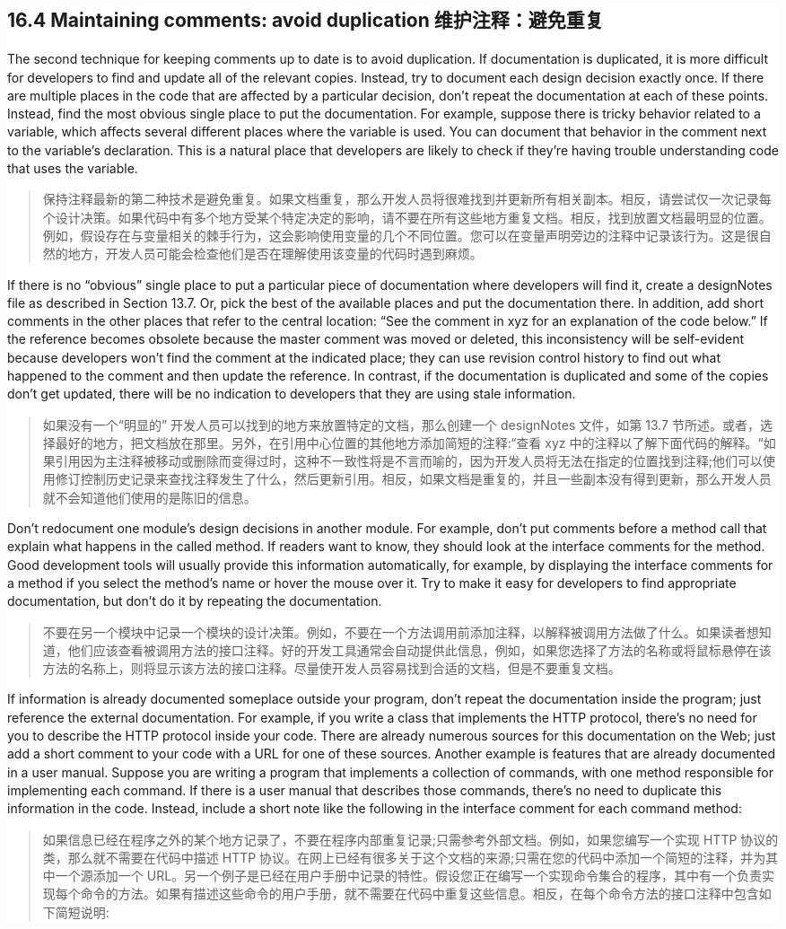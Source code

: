 ## 16.4 Maintaining comments: avoid duplication 维护注释：避免重复

The second technique for keeping comments up to date is to avoid duplication. If documentation is duplicated, it is more difficult for developers to find and update all of the relevant copies. Instead, try to document each design decision exactly once. If there are multiple places in the code that are affected by a particular decision, don’t repeat the documentation at each of these points. Instead, find the most obvious single place to put the documentation. For example, suppose there is tricky behavior related to a variable, which affects several different places where the variable is used. You can document that behavior in the comment next to the variable’s declaration. This is a natural place that developers are likely to check if they’re having trouble understanding code that uses the variable.

> 保持注释最新的第二种技术是避免重复。如果文档重复，那么开发人员将很难找到并更新所有相关副本。相反，请尝试仅一次记录每个设计决策。如果代码中有多个地方受某个特定决定的影响，请不要在所有这些地方重复文档。相反，找到放置文档最明显的位置。例如，假设存在与变量相关的棘手行为，这会影响使用变量的几个不同位置。您可以在变量声明旁边的注释中记录该行为。这是很自然的地方，开发人员可能会检查他们是否在理解使用该变量的代码时遇到麻烦。

If there is no “obvious” single place to put a particular piece of documentation where developers will find it, create a designNotes file as described in Section 13.7. Or, pick the best of the available places and put the documentation there. In addition, add short comments in the other places that refer to the central location: “See the comment in xyz for an explanation of the code below.” If the reference becomes obsolete because the master comment was moved or deleted, this inconsistency will be self-evident because developers won’t find the comment at the indicated place; they can use revision control history to find out what happened to the comment and then update the reference. In contrast, if the documentation is duplicated and some of the copies don’t get updated, there will be no indication to developers that they are using stale information.

> 如果没有一个“明显的” 开发人员可以找到的地方来放置特定的文档，那么创建一个 designNotes 文件，如第 13.7 节所述。或者，选择最好的地方，把文档放在那里。另外，在引用中心位置的其他地方添加简短的注释:“查看 xyz 中的注释以了解下面代码的解释。“如果引用因为主注释被移动或删除而变得过时，这种不一致性将是不言而喻的，因为开发人员将无法在指定的位置找到注释;他们可以使用修订控制历史记录来查找注释发生了什么，然后更新引用。相反，如果文档是重复的，并且一些副本没有得到更新，那么开发人员就不会知道他们使用的是陈旧的信息。

Don’t redocument one module’s design decisions in another module. For example, don’t put comments before a method call that explain what happens in the called method. If readers want to know, they should look at the interface comments for the method. Good development tools will usually provide this information automatically, for example, by displaying the interface comments for a method if you select the method’s name or hover the mouse over it. Try to make it easy for developers to find appropriate documentation, but don’t do it by repeating the documentation.

> 不要在另一个模块中记录一个模块的设计决策。例如，不要在一个方法调用前添加注释，以解释被调用方法做了什么。如果读者想知道，他们应该查看被调用方法的接口注释。好的开发工具通常会自动提供此信息，例如，如果您选择了方法的名称或将鼠标悬停在该方法的名称上，则将显示该方法的接口注释。尽量使开发人员容易找到合适的文档，但是不要重复文档。

If information is already documented someplace outside your program, don’t repeat the documentation inside the program; just reference the external documentation. For example, if you write a class that implements the HTTP protocol, there’s no need for you to describe the HTTP protocol inside your code. There are already numerous sources for this documentation on the Web; just add a short comment to your code with a URL for one of these sources. Another example is features that are already documented in a user manual. Suppose you are writing a program that implements a collection of commands, with one method responsible for implementing each command. If there is a user manual that describes those commands, there’s no need to duplicate this information in the code. Instead, include a short note like the following in the interface comment for each command method:

> 如果信息已经在程序之外的某个地方记录了，不要在程序内部重复记录;只需参考外部文档。例如，如果您编写一个实现 HTTP 协议的类，那么就不需要在代码中描述 HTTP 协议。在网上已经有很多关于这个文档的来源;只需在您的代码中添加一个简短的注释，并为其中一个源添加一个 URL。另一个例子是已经在用户手册中记录的特性。假设您正在编写一个实现命令集合的程序，其中有一个负责实现每个命令的方法。如果有描述这些命令的用户手册，就不需要在代码中重复这些信息。相反，在每个命令方法的接口注释中包含如下简短说明:
